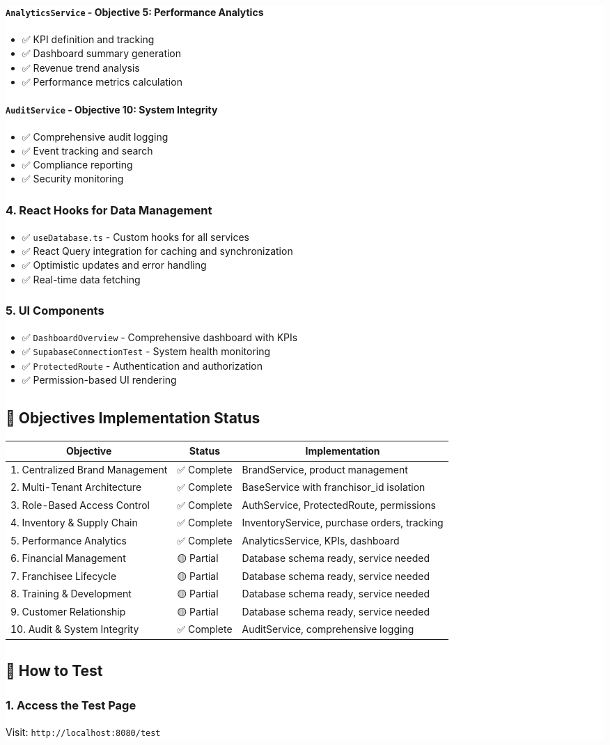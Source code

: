 #### `AnalyticsService` - Objective 5: Performance Analytics
- ✅ KPI definition and tracking
- ✅ Dashboard summary generation
- ✅ Revenue trend analysis
- ✅ Performance metrics calculation

#### `AuditService` - Objective 10: System Integrity
- ✅ Comprehensive audit logging
- ✅ Event tracking and search
- ✅ Compliance reporting
- ✅ Security monitoring

### 4. React Hooks for Data Management
- ✅ `useDatabase.ts` - Custom hooks for all services
- ✅ React Query integration for caching and synchronization
- ✅ Optimistic updates and error handling
- ✅ Real-time data fetching

### 5. UI Components
- ✅ `DashboardOverview` - Comprehensive dashboard with KPIs
- ✅ `SupabaseConnectionTest` - System health monitoring
- ✅ `ProtectedRoute` - Authentication and authorization
- ✅ Permission-based UI rendering

## 🎯 Objectives Implementation Status

| Objective | Status | Implementation |
|-----------|--------|----------------|
| 1. Centralized Brand Management | ✅ Complete | BrandService, product management |
| 2. Multi-Tenant Architecture | ✅ Complete | BaseService with franchisor_id isolation |
| 3. Role-Based Access Control | ✅ Complete | AuthService, ProtectedRoute, permissions |
| 4. Inventory & Supply Chain | ✅ Complete | InventoryService, purchase orders, tracking |
| 5. Performance Analytics | ✅ Complete | AnalyticsService, KPIs, dashboard |
| 6. Financial Management | 🟡 Partial | Database schema ready, service needed |
| 7. Franchisee Lifecycle | 🟡 Partial | Database schema ready, service needed |
| 8. Training & Development | 🟡 Partial | Database schema ready, service needed |
| 9. Customer Relationship | 🟡 Partial | Database schema ready, service needed |
| 10. Audit & System Integrity | ✅ Complete | AuditService, comprehensive logging |

## 🚀 How to Test

### 1. Access the Test Page
Visit: `http://localhost:8080/test`
